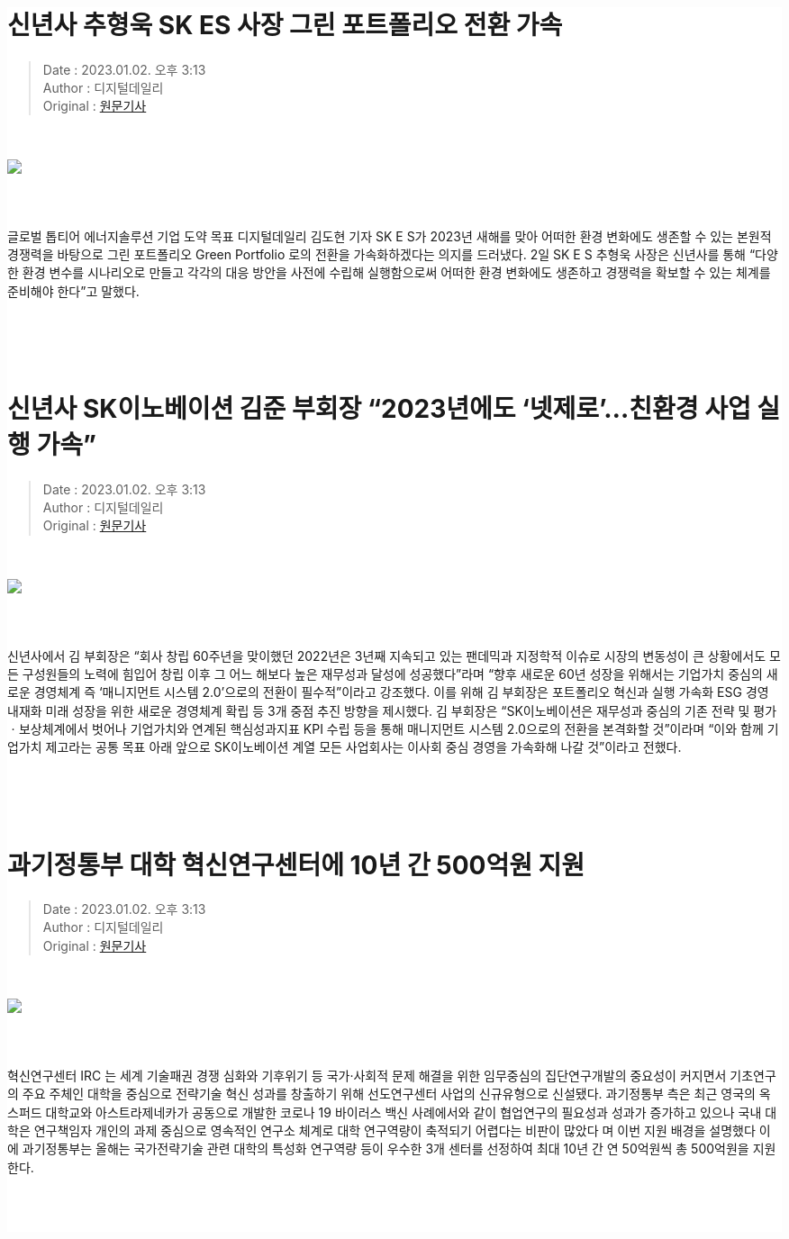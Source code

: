   
# 신년사 추형욱 SK ES 사장 그린 포트폴리오 전환 가속  
  
> Date : 2023.01.02. 오후 3:13  
> Author : 디지털데일리  
> Original : [원문기사](https://n.news.naver.com/mnews/article/138/0002140021?sid=105)  
<br/>  
  
<img src="https://imgnews.pstatic.net/image/138/2023/01/02/0002140021_001_20230102151303232.jpg?type=w647" id="img1"></img>  
<br/><br/>  
  
글로벌 톱티어 에너지솔루션 기업 도약 목표 디지털데일리 김도현 기자 SK E S가 2023년 새해를 맞아 어떠한 환경 변화에도 생존할 수 있는 본원적 경쟁력을 바탕으로 그린 포트폴리오 Green Portfolio 로의 전환을 가속화하겠다는 의지를 드러냈다.
2일 SK E S 추형욱 사장은 신년사를 통해 “다양한 환경 변수를 시나리오로 만들고 각각의 대응 방안을 사전에 수립해 실행함으로써 어떠한 환경 변화에도 생존하고 경쟁력을 확보할 수 있는 체계를 준비해야 한다”고 말했다.  
<br/><br/><br/>  

  
# 신년사 SK이노베이션 김준 부회장 “2023년에도 ‘넷제로’…친환경 사업 실행 가속”  
  
> Date : 2023.01.02. 오후 3:13  
> Author : 디지털데일리  
> Original : [원문기사](https://n.news.naver.com/mnews/article/138/0002140020?sid=105)  
<br/>  
  
<img src="https://imgnews.pstatic.net/image/138/2023/01/02/0002140020_001_20230102151302273.jpg?type=w647" id="img1"></img>  
<br/><br/>  
  
신년사에서 김 부회장은 “회사 창립 60주년을 맞이했던 2022년은 3년째 지속되고 있는 팬데믹과 지정학적 이슈로 시장의 변동성이 큰 상황에서도 모든 구성원들의 노력에 힘입어 창립 이후 그 어느 해보다 높은 재무성과 달성에 성공했다”라며 “향후 새로운 60년 성장을 위해서는 기업가치 중심의 새로운 경영체계 즉 ‘매니지먼트 시스템 2.0’으로의 전환이 필수적”이라고 강조했다.
이를 위해 김 부회장은 포트폴리오 혁신과 실행 가속화 ESG 경영 내재화 미래 성장을 위한 새로운 경영체계 확립 등 3개 중점 추진 방향을 제시했다.
김 부회장은 “SK이노베이션은 재무성과 중심의 기존 전략 및 평가ㆍ보상체계에서 벗어나 기업가치와 연계된 핵심성과지표 KPI 수립 등을 통해 매니지먼트 시스템 2.0으로의 전환을 본격화할 것”이라며 “이와 함께 기업가치 제고라는 공통 목표 아래 앞으로 SK이노베이션 계열 모든 사업회사는 이사회 중심 경영을 가속화해 나갈 것”이라고 전했다.  
<br/><br/><br/>  

  
# 과기정통부 대학 혁신연구센터에 10년 간 500억원 지원  
  
> Date : 2023.01.02. 오후 3:13  
> Author : 디지털데일리  
> Original : [원문기사](https://n.news.naver.com/mnews/article/138/0002140019?sid=105)  
<br/>  
  
<img src="https://imgnews.pstatic.net/image/138/2023/01/02/0002140019_001_20230102151301277.jpg?type=w647" id="img1"></img>  
<br/><br/>  
  
혁신연구센터 IRC 는 세계 기술패권 경쟁 심화와 기후위기 등 국가‧사회적 문제 해결을 위한 임무중심의 집단연구개발의 중요성이 커지면서 기초연구의 주요 주체인 대학을 중심으로 전략기술 혁신 성과를 창출하기 위해 선도연구센터 사업의 신규유형으로 신설됐다.
과기정통부 측은 최근 영국의 옥스퍼드 대학교와 아스트라제네카가 공동으로 개발한 코로나 19 바이러스 백신 사례에서와 같이 협업연구의 필요성과 성과가 증가하고 있으나 국내 대학은 연구책임자 개인의 과제 중심으로 영속적인 연구소 체계로 대학 연구역량이 축적되기 어렵다는 비판이 많았다 며 이번 지원 배경을 설명했다 이에 과기정통부는 올해는 국가전략기술 관련 대학의 특성화 연구역량 등이 우수한 3개 센터를 선정하여 최대 10년 간 연 50억원씩 총 500억원을 지원한다.  
<br/><br/><br/>  
